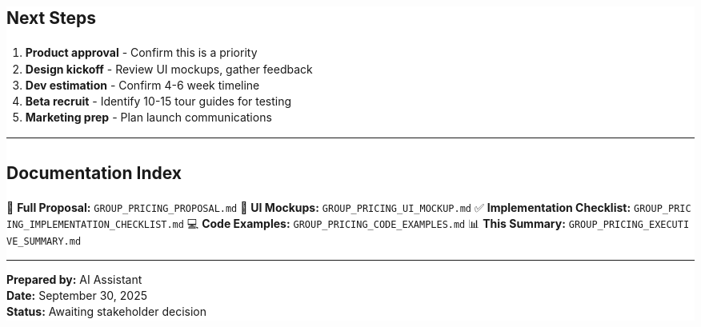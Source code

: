 
## Next Steps

1. **Product approval** - Confirm this is a priority
2. **Design kickoff** - Review UI mockups, gather feedback
3. **Dev estimation** - Confirm 4-6 week timeline
4. **Beta recruit** - Identify 10-15 tour guides for testing
5. **Marketing prep** - Plan launch communications

---

## Documentation Index

📄 **Full Proposal:** `GROUP_PRICING_PROPOSAL.md`
🎨 **UI Mockups:** `GROUP_PRICING_UI_MOCKUP.md`
✅ **Implementation Checklist:** `GROUP_PRICING_IMPLEMENTATION_CHECKLIST.md`
💻 **Code Examples:** `GROUP_PRICING_CODE_EXAMPLES.md`
📊 **This Summary:** `GROUP_PRICING_EXECUTIVE_SUMMARY.md`

---

**Prepared by:** AI Assistant  
**Date:** September 30, 2025  
**Status:** Awaiting stakeholder decision

